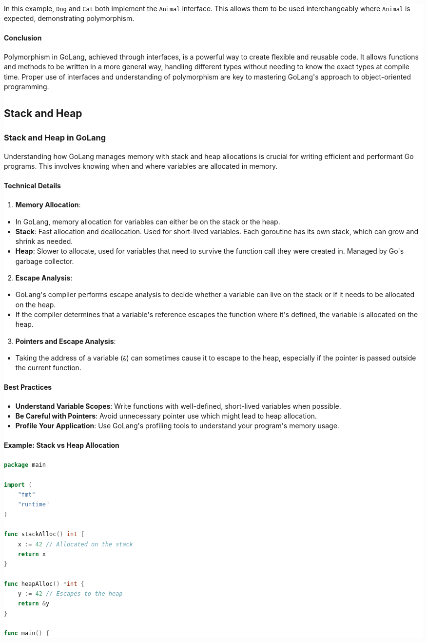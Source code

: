 In this example, `Dog` and `Cat` both implement the `Animal` interface. This allows them to be used interchangeably where `Animal` is expected, demonstrating polymorphism.

#### Conclusion

Polymorphism in GoLang, achieved through interfaces, is a powerful way to create flexible and reusable code. It allows functions and methods to be written in a more general way, handling different types without needing to know the exact types at compile time. Proper use of interfaces and understanding of polymorphism are key to mastering GoLang's approach to object-oriented programming.

## Stack and Heap

### Stack and Heap in GoLang

Understanding how GoLang manages memory with stack and heap allocations is crucial for writing efficient and performant Go programs. This involves knowing when and where variables are allocated in memory.

#### Technical Details

1. **Memory Allocation**:
  - In GoLang, memory allocation for variables can either be on the stack or the heap.
  - **Stack**: Fast allocation and deallocation. Used for short-lived variables. Each goroutine has its own stack, which can grow and shrink as needed.
  - **Heap**: Slower to allocate, used for variables that need to survive the function call they were created in. Managed by Go's garbage collector.

2. **Escape Analysis**:
  - GoLang's compiler performs escape analysis to decide whether a variable can live on the stack or if it needs to be allocated on the heap.
  - If the compiler determines that a variable's reference escapes the function where it's defined, the variable is allocated on the heap.

3. **Pointers and Escape Analysis**:
  - Taking the address of a variable (`&`) can sometimes cause it to escape to the heap, especially if the pointer is passed outside the current function.

#### Best Practices

- **Understand Variable Scopes**: Write functions with well-defined, short-lived variables when possible.
- **Be Careful with Pointers**: Avoid unnecessary pointer use which might lead to heap allocation.
- **Profile Your Application**: Use GoLang's profiling tools to understand your program's memory usage.

#### Example: Stack vs Heap Allocation

```go
package main

import (
    "fmt"
    "runtime"
)

func stackAlloc() int {
    x := 42 // Allocated on the stack
    return x
}

func heapAlloc() *int {
    y := 42 // Escapes to the heap
    return &y
}

func main() {
```